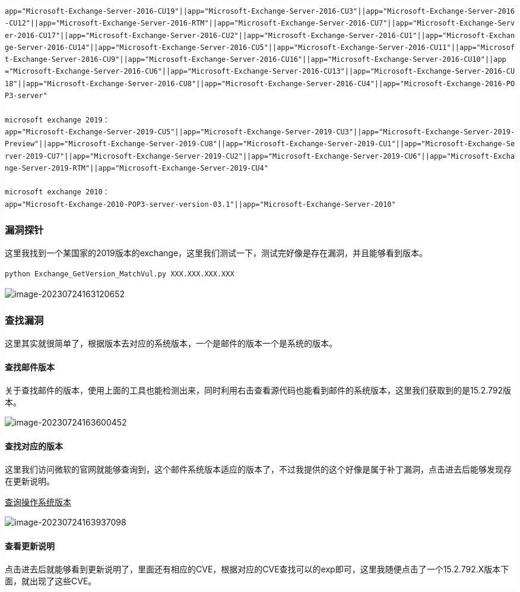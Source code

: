 ```
app="Microsoft-Exchange-Server-2016-CU19"||app="Microsoft-Exchange-Server-2016-CU3"||app="Microsoft-Exchange-Server-2016-CU12"||app="Microsoft-Exchange-Server-2016-RTM"||app="Microsoft-Exchange-Server-2016-CU7"||app="Microsoft-Exchange-Server-2016-CU17"||app="Microsoft-Exchange-Server-2016-CU2"||app="Microsoft-Exchange-Server-2016-CU1"||app="Microsoft-Exchange-Server-2016-CU14"||app="Microsoft-Exchange-Server-2016-CU5"||app="Microsoft-Exchange-Server-2016-CU11"||app="Microsoft-Exchange-Server-2016-CU9"||app="Microsoft-Exchange-Server-2016-CU16"||app="Microsoft-Exchange-Server-2016-CU10"||app="Microsoft-Exchange-Server-2016-CU6"||app="Microsoft-Exchange-Server-2016-CU13"||app="Microsoft-Exchange-Server-2016-CU18"||app="Microsoft-Exchange-Server-2016-CU8"||app="Microsoft-Exchange-Server-2016-CU4"||app="Microsoft-Exchange-2016-POP3-server"

microsoft exchange 2019：
app="Microsoft-Exchange-Server-2019-CU5"||app="Microsoft-Exchange-Server-2019-CU3"||app="Microsoft-Exchange-Server-2019-Preview"||app="Microsoft-Exchange-Server-2019-CU8"||app="Microsoft-Exchange-Server-2019-CU1"||app="Microsoft-Exchange-Server-2019-CU7"||app="Microsoft-Exchange-Server-2019-CU2"||app="Microsoft-Exchange-Server-2019-CU6"||app="Microsoft-Exchange-Server-2019-RTM"||app="Microsoft-Exchange-Server-2019-CU4"

microsoft exchange 2010：
app="Microsoft-Exchange-2010-POP3-server-version-03.1"||app="Microsoft-Exchange-Server-2010"
```

### 漏洞探针

这里我找到一个某国家的2019版本的exchange，这里我们测试一下，测试完好像是存在漏洞，并且能够看到版本。

```
python Exchange_GetVersion_MatchVul.py XXX.XXX.XXX.XXX
```

![image-20230724163120652](https://s2.loli.net/2023/07/24/ZWtCa1So9x7L2Uu.png)

### 查找漏洞

这里其实就很简单了，根据版本去对应的系统版本，一个是邮件的版本一个是系统的版本。

#### 查找邮件版本

关于查找邮件的版本，使用上面的工具也能检测出来，同时利用右击查看源代码也能看到邮件的系统版本，这里我们获取到的是15.2.792版本。

![image-20230724163600452](https://s2.loli.net/2023/07/24/4BCqroAU2IiKtas.png)

#### 查找对应的版本

这里我们访问微软的官网就能够查询到，这个邮件系统版本适应的版本了，不过我提供的这个好像是属于补丁漏洞，点击进去后能够发现存在更新说明。

[查询操作系统版本](https://learn.microsoft.com/en-us/exchange/new-features/build-numbers-and-release-dates?view=exchserver-2019)

![image-20230724163937098](https://s2.loli.net/2023/07/24/vNyf2zQbJ4ldTuo.png)

#### 查看更新说明

点击进去后就能够看到更新说明了，里面还有相应的CVE，根据对应的CVE查找可以的exp即可，这里我随便点击了一个15.2.792.X版本下面，就出现了这些CVE。
